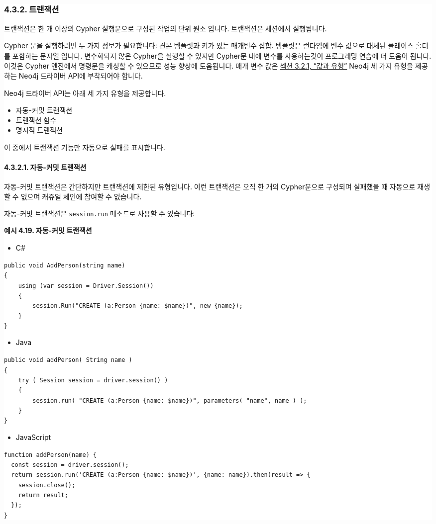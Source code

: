 ### 4.3.2. 트랜잭션

트랜잭션은 한 개 이상의 Cypher 실행문으로 구성된 작업의 단위 원소 입니다. 트랜잭션은 세션에서 실행됩니다. 

Cypher 문을 실행하려면 두 가지 정보가 필요합니다: 견본 템플릿과 키가 있는 매개변수 집합. 템플릿은 런타임에 변수 값으로 대체된 플레이스 홀더를 포함하는 문자열 입니다. 변수화되지 않은 Cypher을 실행할 수 있지만 Cypher문 내에 변수를 사용하는것이 프로그래밍 연습에 더 도움이 됩니다. 이것은 Cypher 엔진에서 명령문을 캐싱할 수 있으므로 성능 향상에 도움됩니다. 매개 변수 값은 [섹션 3.2.1, “값과 유형”](/cypher/syntax.md) Neo4j 세 가지 유형을 제공하는 Neo4j 드라이버 API에 부착되어야 합니다.

Neo4j 드라이버 API는 아래 세 가지 유형을 제공합니다. 

+ 자동-커밋 트랜잭션
+ 트랜잭션 함수
+ 명시적 트랜잭션

이 중에서 트랜잭션 기능만 자동으로 실패를 표시합니다. 

#### 4.3.2.1. 자동-커밋 트랜잭션

자동-커밋 트랜잭션은 간단하지만 트랜잭션에 제한된 유형입니다. 이런 트랜잭션은 오직 한 개의 Cypher문으로 구성되며 실패했을 때 자동으로 재생할 수 없으며 캐쥬얼 체인에 참여할 수 없습니다. 

자동-커밋 트랜잭션은 ```session.run``` 메소드로 사용할 수 있습니다:

**예시 4.19. 자동-커밋 트랜잭션**

+ C#

```
public void AddPerson(string name)
{
    using (var session = Driver.Session())
    {
        session.Run("CREATE (a:Person {name: $name})", new {name});
    }
}
```

+ Java
 
```
public void addPerson( String name )
{
    try ( Session session = driver.session() )
    {
        session.run( "CREATE (a:Person {name: $name})", parameters( "name", name ) );
    }
}
```

+ JavaScript

```
function addPerson(name) {
  const session = driver.session();
  return session.run('CREATE (a:Person {name: $name})', {name: name}).then(result => {
    session.close();
    return result;
  });
}
```
